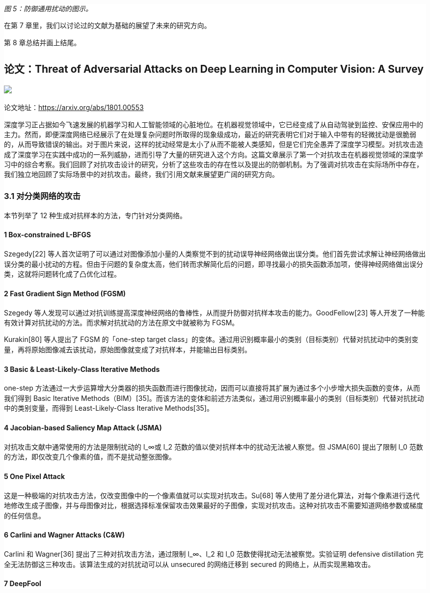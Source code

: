*图 5：防御通用扰动的图示。*

在第 7 章里，我们以讨论过的文献为基础的展望了未来的研究方向。

第 8 章总结并画上结尾。

## 论文：Threat of Adversarial Attacks on Deep Learning in Computer Vision: A Survey



![](https://cdn.jsdelivr.net/gh/panelatta/static-resources/img/645.png)

论文地址：https://arxiv.org/abs/1801.00553

深度学习正占据如今飞速发展的机器学习和人工智能领域的心脏地位。在机器视觉领域中，它已经变成了从自动驾驶到监控、安保应用中的主力。然而，即便深度网络已经展示了在处理复杂问题时所取得的现象级成功，最近的研究表明它们对于输入中带有的轻微扰动是很脆弱的，从而导致错误的输出。对于图片来说，这样的扰动经常是太小了从而不能被人类感知，但是它们完全愚弄了深度学习模型。对抗攻击造成了深度学习在实践中成功的一系列威胁，进而引导了大量的研究进入这个方向。这篇文章展示了第一个对抗攻击在机器视觉领域的深度学习中的综合考察。我们回顾了对抗攻击设计的研究，分析了这些攻击的存在性以及提出的防御机制。为了强调对抗攻击在实际场所中存在，我们独立地回顾了实际场景中的对抗攻击。最终，我们引用文献来展望更广阔的研究方向。

### 3.1 对分类网络的攻击

 本节列举了 12 种生成对抗样本的方法，专门针对分类网络。

#### 1 Box-constrained L-BFGS

Szegedy[22]  等人首次证明了可以通过对图像添加小量的人类察觉不到的扰动误导神经网络做出误分类。他们首先尝试求解让神经网络做出误分类的最小扰动的方程。但由于问题的复杂度太高，他们转而求解简化后的问题，即寻找最小的损失函数添加项，使得神经网络做出误分类，这就将问题转化成了凸优化过程。

#### 2 Fast Gradient Sign Method (FGSM)

 Szegedy 等人发现可以通过对抗训练提高深度神经网络的鲁棒性，从而提升防御对抗样本攻击的能力。GoodFellow[23] 等人开发了一种能有效计算对抗扰动的方法。而求解对抗扰动的方法在原文中就被称为 FGSM。

Kurakin[80] 等人提出了 FGSM 的「one-step target class」的变体。通过用识别概率最小的类别（目标类别）代替对抗扰动中的类别变量，再将原始图像减去该扰动，原始图像就变成了对抗样本，并能输出目标类别。

#### 3 Basic & Least-Likely-Class Iterative Methods

one-step 方法通过一大步运算增大分类器的损失函数而进行图像扰动，因而可以直接将其扩展为通过多个小步增大损失函数的变体，从而我们得到 Basic  Iterative  Methods（BIM）[35]。而该方法的变体和前述方法类似，通过用识别概率最小的类别（目标类别）代替对抗扰动中的类别变量，而得到  Least-Likely-Class Iterative Methods[35]。

#### 4 Jacobian-based Saliency Map Attack (JSMA)

对抗攻击文献中通常使用的方法是限制扰动的 l_∞或 l_2 范数的值以使对抗样本中的扰动无法被人察觉。但 JSMA[60] 提出了限制 l_0 范数的方法，即仅改变几个像素的值，而不是扰动整张图像。

#### 5 One Pixel Attack

这是一种极端的对抗攻击方法，仅改变图像中的一个像素值就可以实现对抗攻击。Su[68]  等人使用了差分进化算法，对每个像素进行迭代地修改生成子图像，并与母图像对比，根据选择标准保留攻击效果最好的子图像，实现对抗攻击。这种对抗攻击不需要知道网络参数或梯度的任何信息。

#### 6 Carlini and Wagner Attacks (C&W)

 Carlini 和 Wagner[36] 提出了三种对抗攻击方法，通过限制 l_∞、l_2 和 l_0 范数使得扰动无法被察觉。实验证明 defensive  distillation 完全无法防御这三种攻击。该算法生成的对抗扰动可以从 unsecured 的网络迁移到 secured  的网络上，从而实现黑箱攻击。

#### 7 DeepFool
